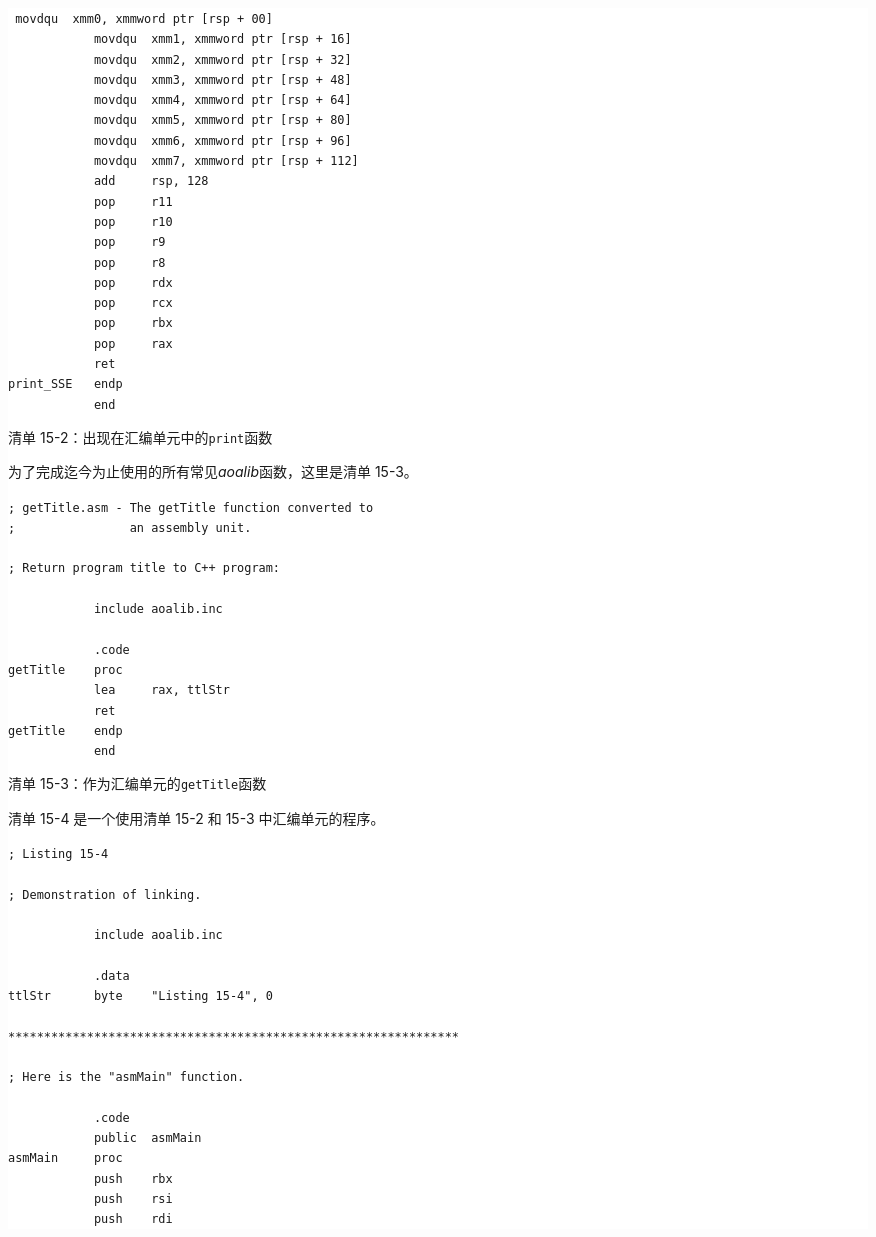 ```
 movdqu  xmm0, xmmword ptr [rsp + 00] 
            movdqu  xmm1, xmmword ptr [rsp + 16] 
            movdqu  xmm2, xmmword ptr [rsp + 32] 
            movdqu  xmm3, xmmword ptr [rsp + 48] 
            movdqu  xmm4, xmmword ptr [rsp + 64] 
            movdqu  xmm5, xmmword ptr [rsp + 80] 
            movdqu  xmm6, xmmword ptr [rsp + 96] 
            movdqu  xmm7, xmmword ptr [rsp + 112] 
            add     rsp, 128
            pop     r11
            pop     r10
            pop     r9
            pop     r8
            pop     rdx
            pop     rcx
            pop     rbx
            pop     rax
            ret
print_SSE   endp            
            end
```

清单 15-2：出现在汇编单元中的`print`函数

为了完成迄今为止使用的所有常见*aoalib*函数，这里是清单 15-3。

```
; getTitle.asm - The getTitle function converted to
;                an assembly unit.

; Return program title to C++ program:

            include aoalib.inc

            .code
getTitle    proc
            lea     rax, ttlStr
            ret
getTitle    endp
            end
```

清单 15-3：作为汇编单元的`getTitle`函数

清单 15-4 是一个使用清单 15-2 和 15-3 中汇编单元的程序。

```
; Listing 15-4

; Demonstration of linking.

            include aoalib.inc

            .data
ttlStr      byte    "Listing 15-4", 0

***************************************************************

; Here is the "asmMain" function.

            .code
            public  asmMain
asmMain     proc
            push    rbx
            push    rsi
            push    rdi
```